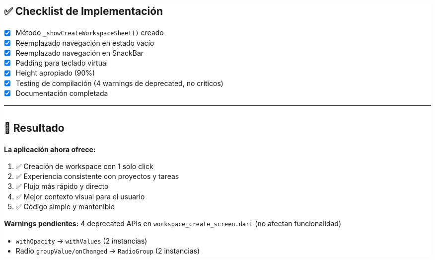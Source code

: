 
## ✅ Checklist de Implementación

- [x] Método `_showCreateWorkspaceSheet()` creado
- [x] Reemplazado navegación en estado vacío
- [x] Reemplazado navegación en SnackBar
- [x] Padding para teclado virtual
- [x] Height apropiado (90%)
- [x] Testing de compilación (4 warnings de deprecated, no críticos)
- [x] Documentación completada

---

## 🎉 Resultado

**La aplicación ahora ofrece:**

1. ✅ Creación de workspace con 1 solo click
2. ✅ Experiencia consistente con proyectos y tareas
3. ✅ Flujo más rápido y directo
4. ✅ Mejor contexto visual para el usuario
5. ✅ Código simple y mantenible

**Warnings pendientes:** 4 deprecated APIs en `workspace_create_screen.dart` (no afectan funcionalidad)

- `withOpacity` → `withValues` (2 instancias)
- Radio `groupValue/onChanged` → `RadioGroup` (2 instancias)
